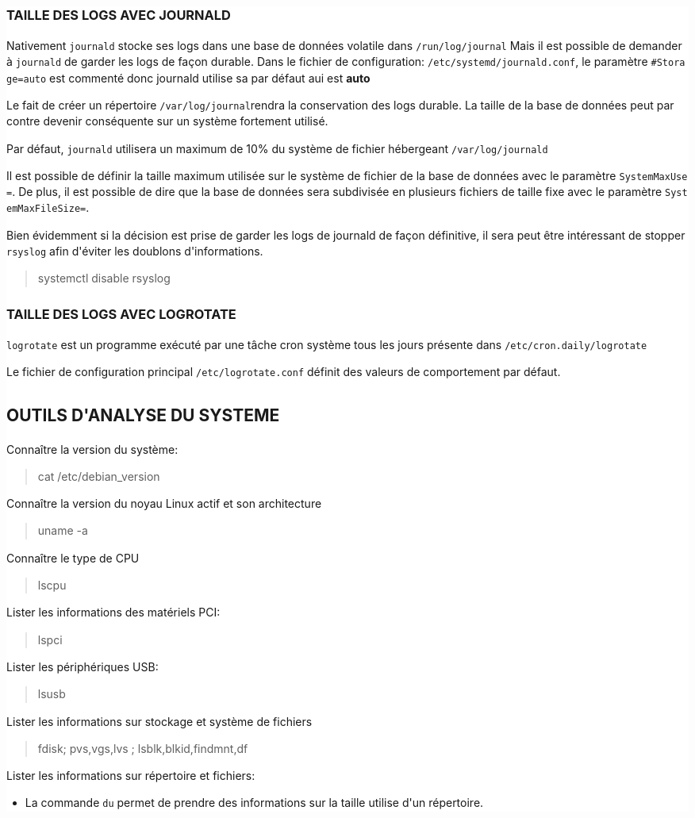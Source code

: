### TAILLE DES LOGS AVEC JOURNALD

Nativement `journald` stocke ses logs dans une base de données volatile dans `/run/log/journal`
Mais il est possible de demander à `journald` de garder les logs de façon durable. Dans le fichier de configuration: `/etc/systemd/journald.conf`, le paramètre ``#Storage=auto`` est commenté donc journald utilise sa par défaut aui est **auto**

Le fait de créer un répertoire `/var/log/journal`rendra la conservation des logs durable. La taille de la base de données peut par contre devenir conséquente sur un système fortement utilisé.

Par défaut, `journald` utilisera un maximum de 10% du système de fichier hébergeant `/var/log/journald`

Il est possible de définir la taille maximum utilisée sur le système de fichier de la base de données avec le paramètre `SystemMaxUse=`. De plus, il est possible de dire que la base de données sera subdivisée en plusieurs fichiers de taille fixe avec le paramètre `SystemMaxFileSize=`.

Bien évidemment si la décision est prise de garder les logs de journald de façon définitive, il sera peut être intéressant de stopper `rsyslog` afin d'éviter les doublons d'informations.

>systemctl disable rsyslog

### TAILLE DES LOGS AVEC LOGROTATE

`logrotate` est un programme exécuté par une tâche cron système tous les jours présente dans `/etc/cron.daily/logrotate`

Le fichier de configuration principal `/etc/logrotate.conf` définit des valeurs de comportement par défaut.

## OUTILS D'ANALYSE DU SYSTEME

Connaître la version du système:

>cat /etc/debian_version

Connaître la version du noyau Linux actif et son architecture

>uname -a

Connaître le type de CPU

>lscpu

Lister les informations des matériels PCI:

>lspci

Lister les périphériques USB:

>lsusb

Lister les informations sur stockage et système de fichiers

>fdisk; pvs,vgs,lvs ; lsblk,blkid,findmnt,df

Lister les informations sur répertoire et fichiers:
- La commande `du` permet de prendre des informations sur la taille utilise d'un répertoire.
